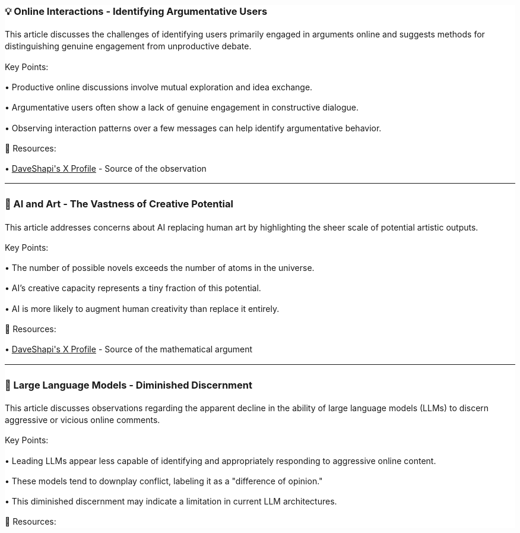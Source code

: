 ### 💡 Online Interactions - Identifying Argumentative Users

This article discusses the challenges of identifying users primarily engaged in arguments online and suggests methods for distinguishing genuine engagement from unproductive debate.

Key Points:

•  Productive online discussions involve mutual exploration and idea exchange.


•  Argumentative users often show a lack of genuine engagement in constructive dialogue.


•  Observing interaction patterns over a few messages can help identify argumentative behavior.


🔗 Resources:

• [DaveShapi's X Profile](https://x.com/DaveShapi) -  Source of the observation


---

### 🤖 AI and Art - The Vastness of Creative Potential

This article addresses concerns about AI replacing human art by highlighting the sheer scale of potential artistic outputs.

Key Points:

•  The number of possible novels exceeds the number of atoms in the universe.


•  AI’s creative capacity represents a tiny fraction of this potential.


•  AI is more likely to augment human creativity than replace it entirely.


🔗 Resources:

• [DaveShapi's X Profile](https://x.com/DaveShapi) -  Source of the mathematical argument


---

### 🤖 Large Language Models - Diminished Discernment

This article discusses observations regarding the apparent decline in the ability of large language models (LLMs) to discern aggressive or vicious online comments.

Key Points:

•  Leading LLMs appear less capable of identifying and appropriately responding to aggressive online content.


•  These models tend to downplay conflict, labeling it as a "difference of opinion."


•  This diminished discernment may indicate a limitation in current LLM architectures.


🔗 Resources:
